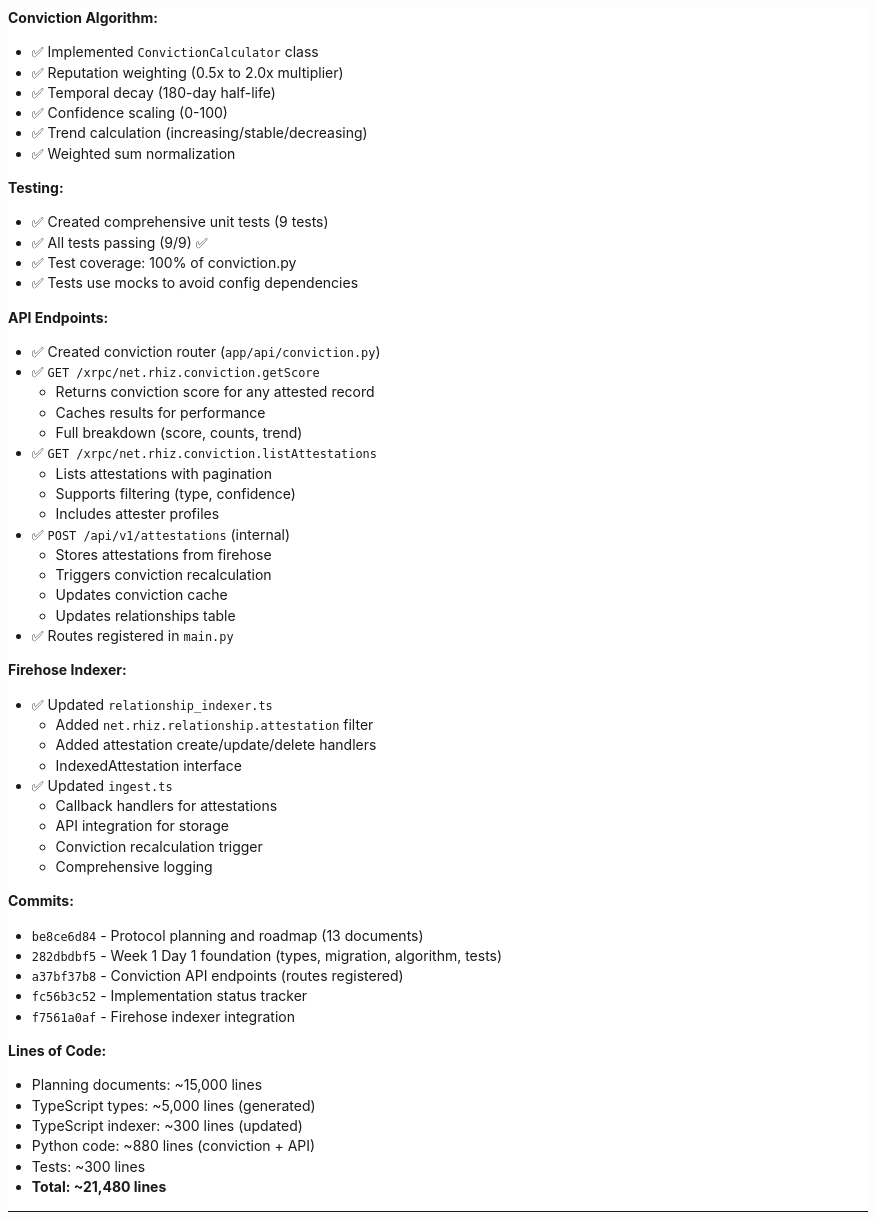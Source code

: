 **Conviction Algorithm:**
- ✅ Implemented `ConvictionCalculator` class
- ✅ Reputation weighting (0.5x to 2.0x multiplier)
- ✅ Temporal decay (180-day half-life)
- ✅ Confidence scaling (0-100)
- ✅ Trend calculation (increasing/stable/decreasing)
- ✅ Weighted sum normalization

**Testing:**
- ✅ Created comprehensive unit tests (9 tests)
- ✅ All tests passing (9/9) ✅
- ✅ Test coverage: 100% of conviction.py
- ✅ Tests use mocks to avoid config dependencies

**API Endpoints:**
- ✅ Created conviction router (`app/api/conviction.py`)
- ✅ `GET /xrpc/net.rhiz.conviction.getScore`
  - Returns conviction score for any attested record
  - Caches results for performance
  - Full breakdown (score, counts, trend)
- ✅ `GET /xrpc/net.rhiz.conviction.listAttestations`
  - Lists attestations with pagination
  - Supports filtering (type, confidence)
  - Includes attester profiles
- ✅ `POST /api/v1/attestations` (internal)
  - Stores attestations from firehose
  - Triggers conviction recalculation
  - Updates conviction cache
  - Updates relationships table
- ✅ Routes registered in `main.py`

**Firehose Indexer:**
- ✅ Updated `relationship_indexer.ts`
  - Added `net.rhiz.relationship.attestation` filter
  - Added attestation create/update/delete handlers
  - IndexedAttestation interface
- ✅ Updated `ingest.ts`
  - Callback handlers for attestations
  - API integration for storage
  - Conviction recalculation trigger
  - Comprehensive logging

**Commits:**
- `be8ce6d84` - Protocol planning and roadmap (13 documents)
- `282dbdbf5` - Week 1 Day 1 foundation (types, migration, algorithm, tests)
- `a37bf37b8` - Conviction API endpoints (routes registered)
- `fc56b3c52` - Implementation status tracker
- `f7561a0af` - Firehose indexer integration

**Lines of Code:**
- Planning documents: ~15,000 lines
- TypeScript types: ~5,000 lines (generated)
- TypeScript indexer: ~300 lines (updated)
- Python code: ~880 lines (conviction + API)
- Tests: ~300 lines
- **Total: ~21,480 lines**

---